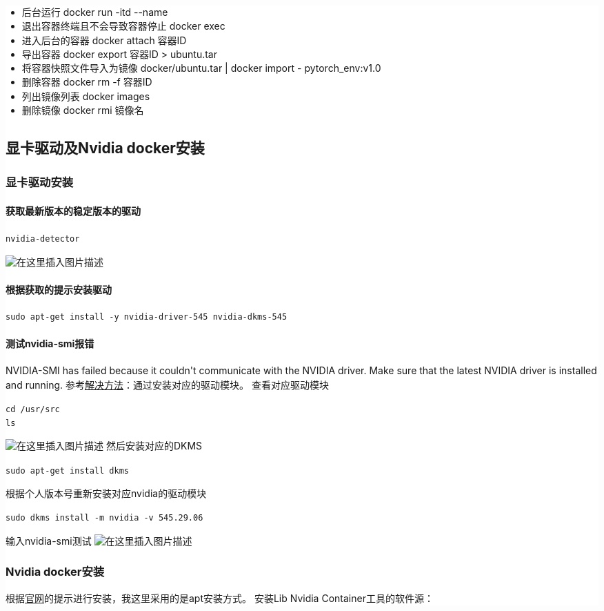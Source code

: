 - 后台运行
    docker run -itd --name
- 退出容器终端且不会导致容器停止
    docker exec
- 进入后台的容器
    docker attach 容器ID
- 导出容器
    docker export 容器ID > ubuntu.tar
- 将容器快照文件导入为镜像
    docker/ubuntu.tar | docker import - pytorch_env:v1.0
- 删除容器
    docker rm -f 容器ID
- 列出镜像列表
    docker images
- 删除镜像
    docker rmi 镜像名
## 显卡驱动及Nvidia docker安装
### 显卡驱动安装
#### 获取最新版本的稳定版本的驱动
    nvidia-detector
![在这里插入图片描述](https://i-blog.csdnimg.cn/blog_migrate/7410b14cca2d5309882fab51bb0b5eae.png)

#### 根据获取的提示安装驱动
    sudo apt-get install -y nvidia-driver-545 nvidia-dkms-545

#### 测试nvidia-smi报错
NVIDIA-SMI has failed because it couldn't communicate with the NVIDIA driver. Make sure that the latest NVIDIA driver is installed and running.
参考[解决方法](https://blog.csdn.net/sazass/article/details/116074288)：通过安装对应的驱动模块。
查看对应驱动模块
	
	cd /usr/src
	ls
![在这里插入图片描述](https://i-blog.csdnimg.cn/blog_migrate/d1123a7c73c19b2f3599a8f76eb55329.png)
 然后安装对应的DKMS

	sudo apt-get install dkms

根据个人版本号重新安装对应nvidia的驱动模块

	sudo dkms install -m nvidia -v 545.29.06
输入nvidia-smi测试
![在这里插入图片描述](https://i-blog.csdnimg.cn/blog_migrate/5b574e69445b41a880a9afe318ac9bd6.png)

### Nvidia docker安装
根据[官网](https://docs.nvidia.com/datacenter/cloud-native/container-toolkit/latest/install-guide.html)的提示进行安装，我这里采用的是apt安装方式。
安装Lib Nvidia Container工具的软件源：
